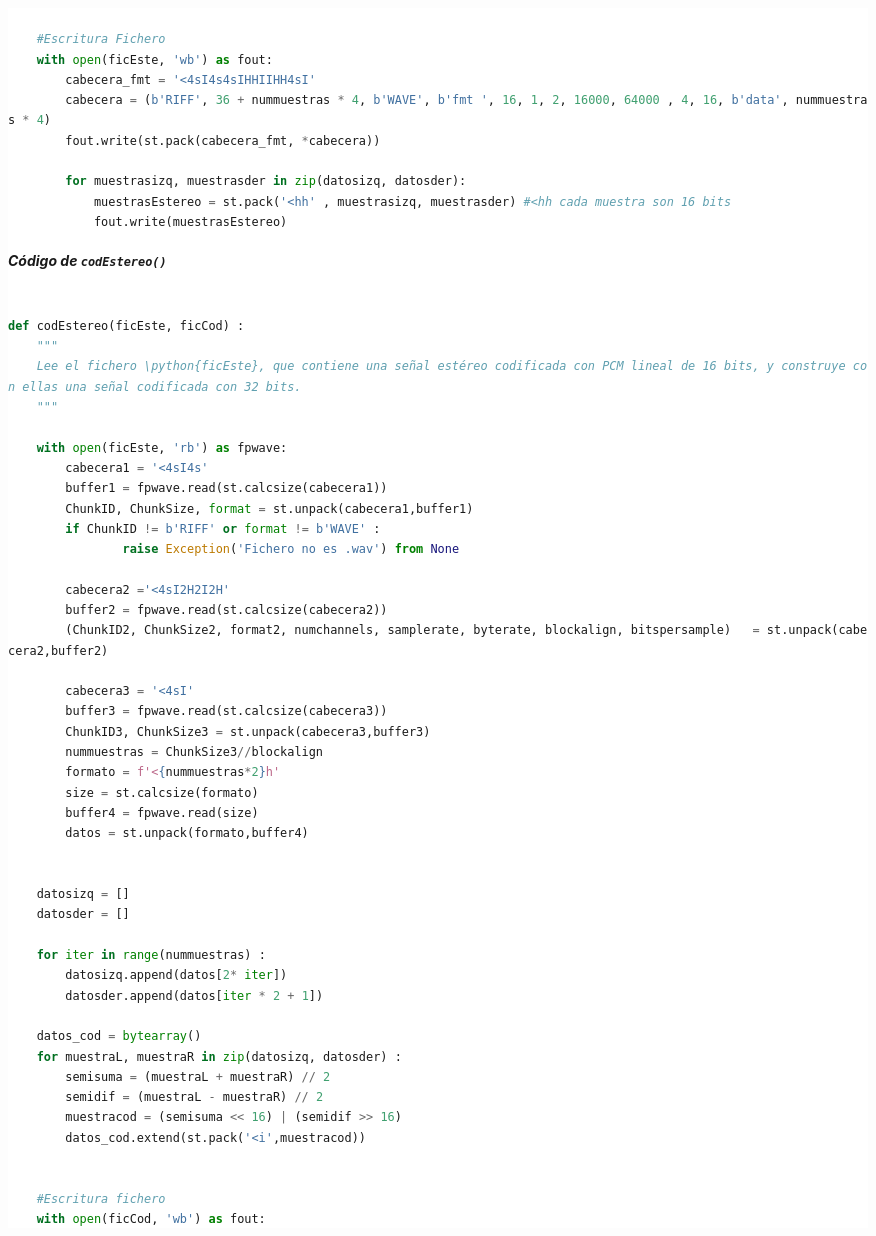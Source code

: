 ```python
    
    #Escritura Fichero
    with open(ficEste, 'wb') as fout:
        cabecera_fmt = '<4sI4s4sIHHIIHH4sI'
        cabecera = (b'RIFF', 36 + nummuestras * 4, b'WAVE', b'fmt ', 16, 1, 2, 16000, 64000 , 4, 16, b'data', nummuestras * 4)
        fout.write(st.pack(cabecera_fmt, *cabecera))

        for muestrasizq, muestrasder in zip(datosizq, datosder):
            muestrasEstereo = st.pack('<hh' , muestrasizq, muestrasder) #<hh cada muestra son 16 bits
            fout.write(muestrasEstereo)

```

##### Código de `codEstereo()`
```python

def codEstereo(ficEste, ficCod) :
    """
    Lee el fichero \python{ficEste}, que contiene una señal estéreo codificada con PCM lineal de 16 bits, y construye con ellas una señal codificada con 32 bits.
    """

    with open(ficEste, 'rb') as fpwave:
        cabecera1 = '<4sI4s'
        buffer1 = fpwave.read(st.calcsize(cabecera1))
        ChunkID, ChunkSize, format = st.unpack(cabecera1,buffer1)
        if ChunkID != b'RIFF' or format != b'WAVE' :
                raise Exception('Fichero no es .wav') from None

        cabecera2 ='<4sI2H2I2H'
        buffer2 = fpwave.read(st.calcsize(cabecera2))
        (ChunkID2, ChunkSize2, format2, numchannels, samplerate, byterate, blockalign, bitspersample)   = st.unpack(cabecera2,buffer2)

        cabecera3 = '<4sI'
        buffer3 = fpwave.read(st.calcsize(cabecera3))
        ChunkID3, ChunkSize3 = st.unpack(cabecera3,buffer3)
        nummuestras = ChunkSize3//blockalign       
        formato = f'<{nummuestras*2}h'
        size = st.calcsize(formato)
        buffer4 = fpwave.read(size)
        datos = st.unpack(formato,buffer4)


    datosizq = []
    datosder = []

    for iter in range(nummuestras) :
        datosizq.append(datos[2* iter])
        datosder.append(datos[iter * 2 + 1]) 

    datos_cod = bytearray()
    for muestraL, muestraR in zip(datosizq, datosder) :
        semisuma = (muestraL + muestraR) // 2
        semidif = (muestraL - muestraR) // 2
        muestracod = (semisuma << 16) | (semidif >> 16)
        datos_cod.extend(st.pack('<i',muestracod))

    
    #Escritura fichero
    with open(ficCod, 'wb') as fout:
```